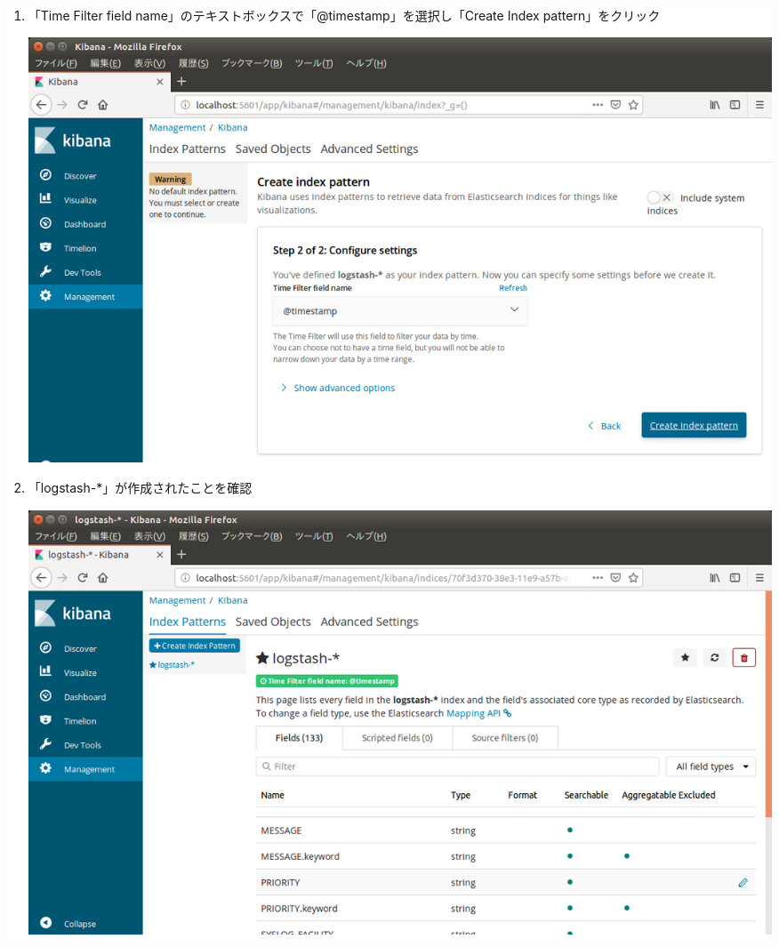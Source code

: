 1. 「Time Filter field name」のテキストボックスで「@timestamp」を選択し「Create Index pattern」をクリック

    ![kibana006](images/kibana/kibana006.png)

1. 「logstash-*」が作成されたことを確認

    ![kibana007](images/kibana/kibana007.png)
